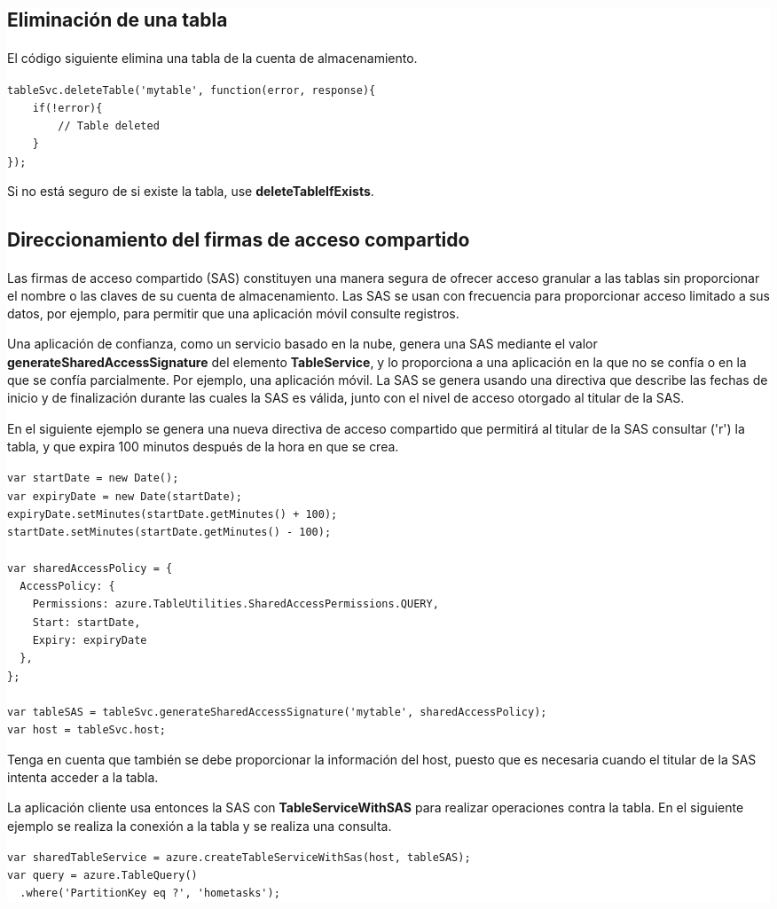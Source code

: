 ## <a name="delete-table"> </a>Eliminación de una tabla

El código siguiente elimina una tabla de la cuenta de almacenamiento.

    tableSvc.deleteTable('mytable', function(error, response){
        if(!error){
            // Table deleted
        }
    });

Si no está seguro de si existe la tabla, use **deleteTableIfExists**.

## <a name="sas"></a>Direccionamiento del firmas de acceso compartido

Las firmas de acceso compartido (SAS) constituyen una manera segura de ofrecer acceso granular a las tablas sin proporcionar el nombre o las claves de su cuenta de almacenamiento. Las SAS se usan con frecuencia para proporcionar acceso limitado a sus datos, por ejemplo, para permitir que una aplicación móvil consulte registros.

Una aplicación de confianza, como un servicio basado en la nube, genera una SAS mediante el valor **generateSharedAccessSignature** del elemento **TableService**, y lo proporciona a una aplicación en la que no se confía o en la que se confía parcialmente. Por ejemplo, una aplicación móvil. La SAS se genera usando una directiva que describe las fechas de inicio y de finalización durante las cuales la SAS es válida, junto con el nivel de acceso otorgado al titular de la SAS.

En el siguiente ejemplo se genera una nueva directiva de acceso compartido que permitirá al titular de la SAS consultar ('r') la tabla, y que expira 100 minutos después de la hora en que se crea.

    var startDate = new Date();
    var expiryDate = new Date(startDate);
    expiryDate.setMinutes(startDate.getMinutes() + 100);
    startDate.setMinutes(startDate.getMinutes() - 100);
        
    var sharedAccessPolicy = {
      AccessPolicy: {
        Permissions: azure.TableUtilities.SharedAccessPermissions.QUERY,
        Start: startDate,
        Expiry: expiryDate
      },
    };

    var tableSAS = tableSvc.generateSharedAccessSignature('mytable', sharedAccessPolicy);
    var host = tableSvc.host;

Tenga en cuenta que también se debe proporcionar la información del host, puesto que es necesaria cuando el titular de la SAS intenta acceder a la tabla.

La aplicación cliente usa entonces la SAS con **TableServiceWithSAS** para realizar operaciones contra la tabla. En el siguiente ejemplo se realiza la conexión a la tabla y se realiza una consulta.

    var sharedTableService = azure.createTableServiceWithSas(host, tableSAS);
    var query = azure.TableQuery()
      .where('PartitionKey eq ?', 'hometasks');
        